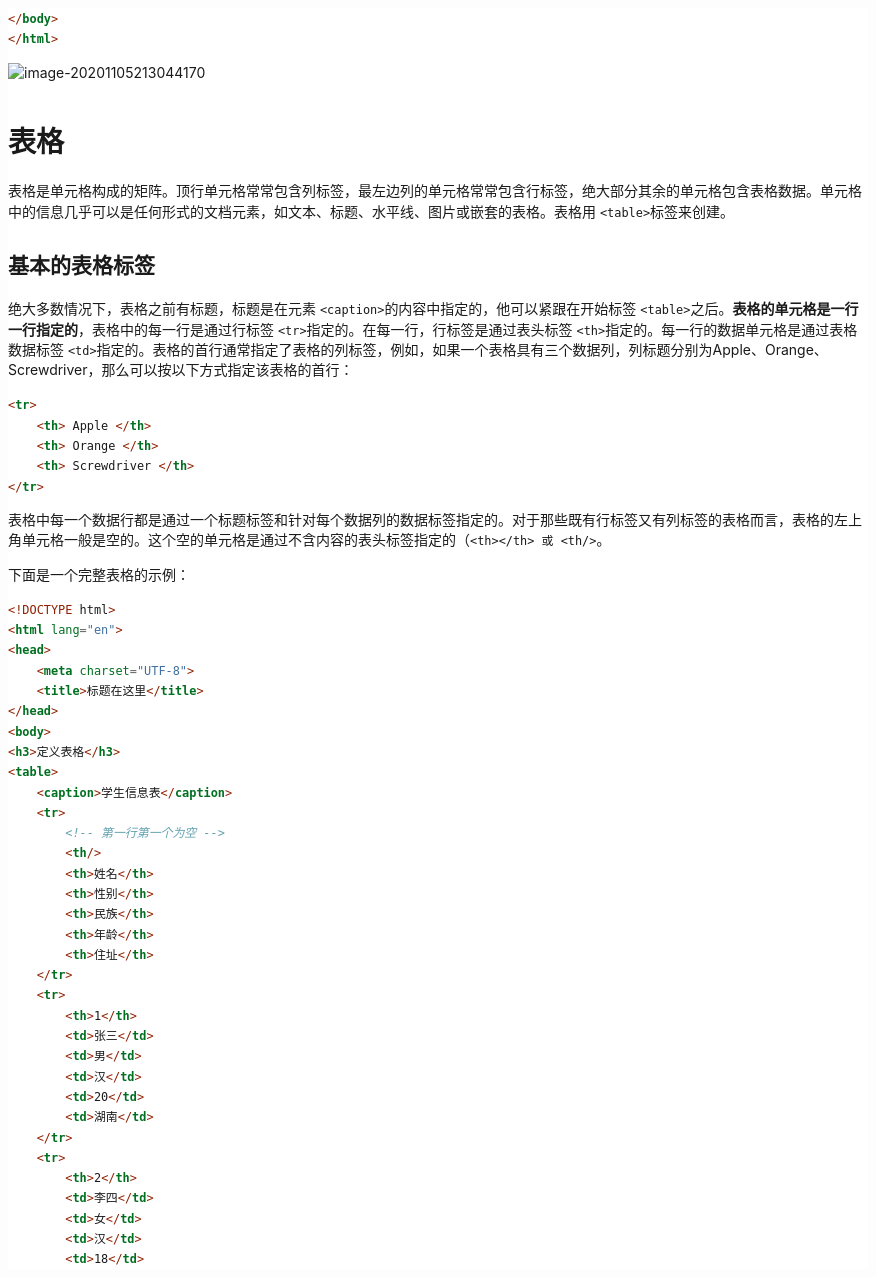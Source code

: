 ```html
</body>
</html>
```

![image-20201105213044170](https://cdn.jsdelivr.net/gh/zerohk/blogpic@pics/img/image-20201105213044170.png)

# 表格

表格是单元格构成的矩阵。顶行单元格常常包含列标签，最左边列的单元格常常包含行标签，绝大部分其余的单元格包含表格数据。单元格中的信息几乎可以是任何形式的文档元素，如文本、标题、水平线、图片或嵌套的表格。表格用 `<table>`标签来创建。

## 基本的表格标签

绝大多数情况下，表格之前有标题，标题是在元素 `<caption>`的内容中指定的，他可以紧跟在开始标签 `<table>`之后。**表格的单元格是一行一行指定的**，表格中的每一行是通过行标签 `<tr>`指定的。在每一行，行标签是通过表头标签 `<th>`指定的。每一行的数据单元格是通过表格数据标签 `<td>`指定的。表格的首行通常指定了表格的列标签，例如，如果一个表格具有三个数据列，列标题分别为Apple、Orange、Screwdriver，那么可以按以下方式指定该表格的首行：

```html
<tr>
	<th> Apple </th>
	<th> Orange </th>
	<th> Screwdriver </th>
</tr>
```

表格中每一个数据行都是通过一个标题标签和针对每个数据列的数据标签指定的。对于那些既有行标签又有列标签的表格而言，表格的左上角单元格一般是空的。这个空的单元格是通过不含内容的表头标签指定的（`<th></th> 或 <th/>`。

下面是一个完整表格的示例：

```html
<!DOCTYPE html>
<html lang="en">
<head>
    <meta charset="UTF-8">
    <title>标题在这里</title>
</head>
<body>
<h3>定义表格</h3>
<table>
    <caption>学生信息表</caption>
    <tr>
        <!-- 第一行第一个为空 -->
        <th/>
        <th>姓名</th>
        <th>性别</th>
        <th>民族</th>
        <th>年龄</th>
        <th>住址</th>
    </tr>
    <tr>
        <th>1</th>
        <td>张三</td>
        <td>男</td>
        <td>汉</td>
        <td>20</td>
        <td>湖南</td>
    </tr>
    <tr>
        <th>2</th>
        <td>李四</td>
        <td>女</td>
        <td>汉</td>
        <td>18</td>
```